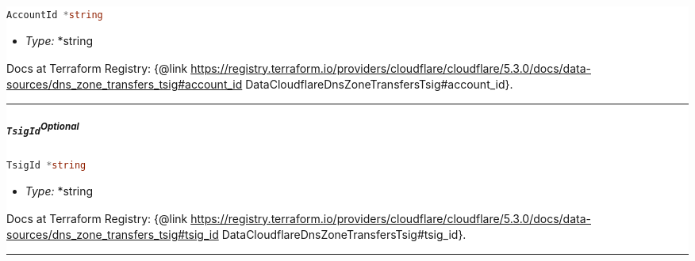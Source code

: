 ```go
AccountId *string
```

- *Type:* *string

Docs at Terraform Registry: {@link https://registry.terraform.io/providers/cloudflare/cloudflare/5.3.0/docs/data-sources/dns_zone_transfers_tsig#account_id DataCloudflareDnsZoneTransfersTsig#account_id}.

---

##### `TsigId`<sup>Optional</sup> <a name="TsigId" id="@cdktf/provider-cloudflare.dataCloudflareDnsZoneTransfersTsig.DataCloudflareDnsZoneTransfersTsigConfig.property.tsigId"></a>

```go
TsigId *string
```

- *Type:* *string

Docs at Terraform Registry: {@link https://registry.terraform.io/providers/cloudflare/cloudflare/5.3.0/docs/data-sources/dns_zone_transfers_tsig#tsig_id DataCloudflareDnsZoneTransfersTsig#tsig_id}.

---



